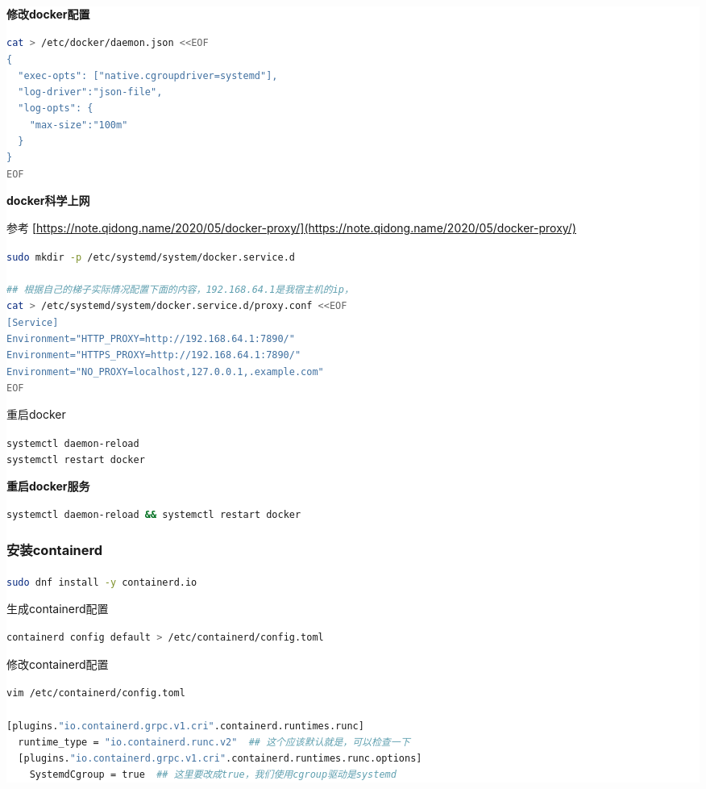 **修改docker配置**

```bash
cat > /etc/docker/daemon.json <<EOF
{
  "exec-opts": ["native.cgroupdriver=systemd"],
  "log-driver":"json-file",
  "log-opts": {
    "max-size":"100m"
  }
}
EOF
```

**docker科学上网**

参考 [https://note.qidong.name/2020/05/docker-proxy/](https://note.qidong.name/2020/05/docker-proxy/)

```bash
sudo mkdir -p /etc/systemd/system/docker.service.d

## 根据自己的梯子实际情况配置下面的内容，192.168.64.1是我宿主机的ip，
cat > /etc/systemd/system/docker.service.d/proxy.conf <<EOF
[Service]
Environment="HTTP_PROXY=http://192.168.64.1:7890/"
Environment="HTTPS_PROXY=http://192.168.64.1:7890/"
Environment="NO_PROXY=localhost,127.0.0.1,.example.com"
EOF
```

重启docker

```bash
systemctl daemon-reload
systemctl restart docker
```

**重启docker服务**

```bash
systemctl daemon-reload && systemctl restart docker
```

### 安装containerd

```bash
sudo dnf install -y containerd.io
```

生成containerd配置

```bash
containerd config default > /etc/containerd/config.toml
```

修改containerd配置

```bash
vim /etc/containerd/config.toml

[plugins."io.containerd.grpc.v1.cri".containerd.runtimes.runc]
  runtime_type = "io.containerd.runc.v2"  ## 这个应该默认就是，可以检查一下
  [plugins."io.containerd.grpc.v1.cri".containerd.runtimes.runc.options]
    SystemdCgroup = true  ## 这里要改成true，我们使用cgroup驱动是systemd
```
